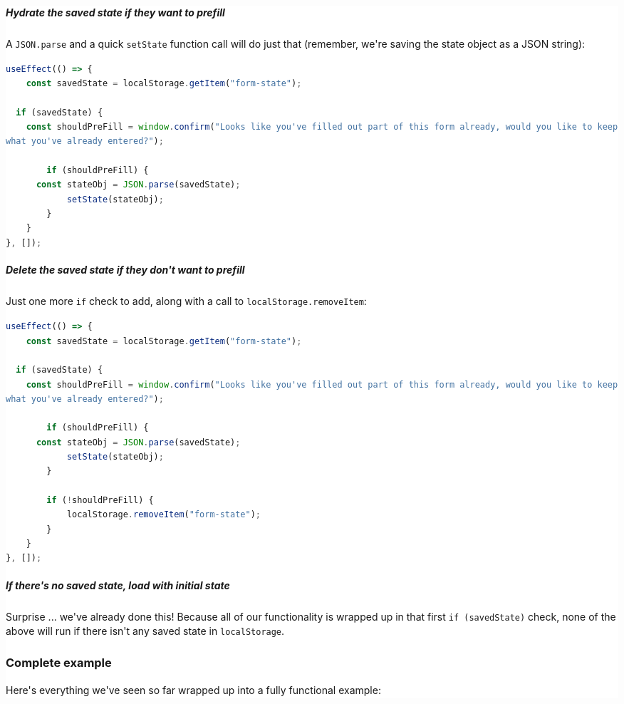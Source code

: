 ##### Hydrate the saved state if they want to prefill

A `JSON.parse` and a quick `setState` function call will do just that (remember, we're saving the state object as a JSON string): 

```js
useEffect(() => {
	const savedState = localStorage.getItem("form-state");
  
  if (savedState) {
  	const shouldPreFill = window.confirm("Looks like you've filled out part of this form already, would you like to keep what you've already entered?");
      
		if (shouldPreFill) {
      const stateObj = JSON.parse(savedState);
			setState(stateObj);
		}
	}
}, []);
```

##### Delete the saved state if they don't want to prefill

Just one more `if` check to add, along with a call to `localStorage.removeItem`: 

```js
useEffect(() => {
	const savedState = localStorage.getItem("form-state");
  
  if (savedState) {
  	const shouldPreFill = window.confirm("Looks like you've filled out part of this form already, would you like to keep what you've already entered?");
      
		if (shouldPreFill) {
      const stateObj = JSON.parse(savedState);
			setState(stateObj);
		}
		
		if (!shouldPreFill) {
			localStorage.removeItem("form-state");
		}
	}
}, []);
```

##### If there's no saved state, load with initial state

Surprise ... we've already done this! Because all of our functionality is wrapped up in that first `if (savedState)` check, none of the above will run if there isn't any saved state in `localStorage`. 

### Complete example

Here's everything we've seen so far wrapped up into a fully functional example: 
